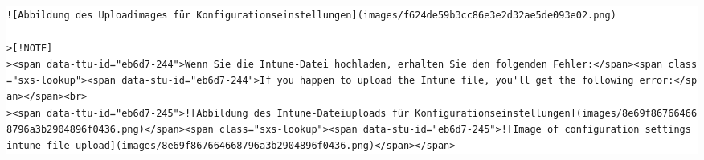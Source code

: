     ![Abbildung des Uploadimages für Konfigurationseinstellungen](images/f624de59b3cc86e3e2d32ae5de093e02.png)

    >[!NOTE]
    ><span data-ttu-id="eb6d7-244">Wenn Sie die Intune-Datei hochladen, erhalten Sie den folgenden Fehler:</span><span class="sxs-lookup"><span data-stu-id="eb6d7-244">If you happen to upload the Intune file, you'll get the following error:</span></span><br>
    ><span data-ttu-id="eb6d7-245">![Abbildung des Intune-Dateiuploads für Konfigurationseinstellungen](images/8e69f867664668796a3b2904896f0436.png)</span><span class="sxs-lookup"><span data-stu-id="eb6d7-245">![Image of configuration settings intune file upload](images/8e69f867664668796a3b2904896f0436.png)</span></span>
